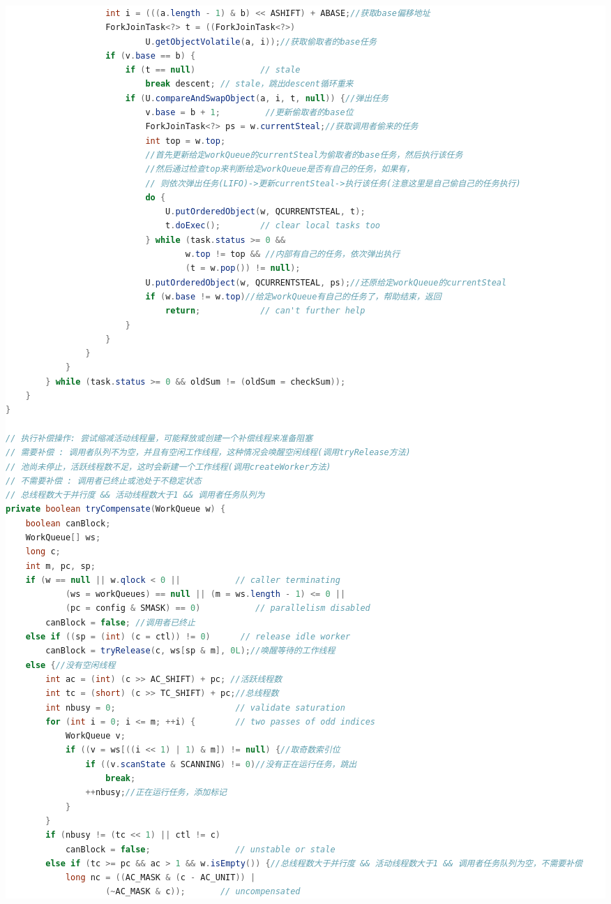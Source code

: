 ```java
                    int i = (((a.length - 1) & b) << ASHIFT) + ABASE;//获取base偏移地址
                    ForkJoinTask<?> t = ((ForkJoinTask<?>)
                            U.getObjectVolatile(a, i));//获取偷取者的base任务
                    if (v.base == b) {
                        if (t == null)             // stale
                            break descent; // stale，跳出descent循环重来
                        if (U.compareAndSwapObject(a, i, t, null)) {//弹出任务
                            v.base = b + 1;         //更新偷取者的base位
                            ForkJoinTask<?> ps = w.currentSteal;//获取调用者偷来的任务
                            int top = w.top;
                            //首先更新给定workQueue的currentSteal为偷取者的base任务，然后执行该任务
                            //然后通过检查top来判断给定workQueue是否有自己的任务，如果有，
                            // 则依次弹出任务(LIFO)->更新currentSteal->执行该任务(注意这里是自己偷自己的任务执行)
                            do {
                                U.putOrderedObject(w, QCURRENTSTEAL, t);
                                t.doExec();        // clear local tasks too
                            } while (task.status >= 0 &&
                                    w.top != top && //内部有自己的任务，依次弹出执行
                                    (t = w.pop()) != null);
                            U.putOrderedObject(w, QCURRENTSTEAL, ps);//还原给定workQueue的currentSteal
                            if (w.base != w.top)//给定workQueue有自己的任务了，帮助结束，返回
                                return;            // can't further help
                        }
                    }
                }
            }
        } while (task.status >= 0 && oldSum != (oldSum = checkSum));
    }
}

// 执行补偿操作: 尝试缩减活动线程量，可能释放或创建一个补偿线程来准备阻塞
// 需要补偿 : 调用者队列不为空，并且有空闲工作线程，这种情况会唤醒空闲线程(调用tryRelease方法) 
// 池尚未停止，活跃线程数不足，这时会新建一个工作线程(调用createWorker方法) 
// 不需要补偿 : 调用者已终止或池处于不稳定状态 
// 总线程数大于并行度 && 活动线程数大于1 && 调用者任务队列为
private boolean tryCompensate(WorkQueue w) {
    boolean canBlock;
    WorkQueue[] ws;
    long c;
    int m, pc, sp;
    if (w == null || w.qlock < 0 ||           // caller terminating
            (ws = workQueues) == null || (m = ws.length - 1) <= 0 ||
            (pc = config & SMASK) == 0)           // parallelism disabled
        canBlock = false; //调用者已终止
    else if ((sp = (int) (c = ctl)) != 0)      // release idle worker
        canBlock = tryRelease(c, ws[sp & m], 0L);//唤醒等待的工作线程
    else {//没有空闲线程
        int ac = (int) (c >> AC_SHIFT) + pc; //活跃线程数
        int tc = (short) (c >> TC_SHIFT) + pc;//总线程数
        int nbusy = 0;                        // validate saturation
        for (int i = 0; i <= m; ++i) {        // two passes of odd indices
            WorkQueue v;
            if ((v = ws[((i << 1) | 1) & m]) != null) {//取奇数索引位
                if ((v.scanState & SCANNING) != 0)//没有正在运行任务，跳出
                    break;
                ++nbusy;//正在运行任务，添加标记
            }
        }
        if (nbusy != (tc << 1) || ctl != c)
            canBlock = false;                 // unstable or stale
        else if (tc >= pc && ac > 1 && w.isEmpty()) {//总线程数大于并行度 && 活动线程数大于1 && 调用者任务队列为空，不需要补偿
            long nc = ((AC_MASK & (c - AC_UNIT)) |
                    (~AC_MASK & c));       // uncompensated
```